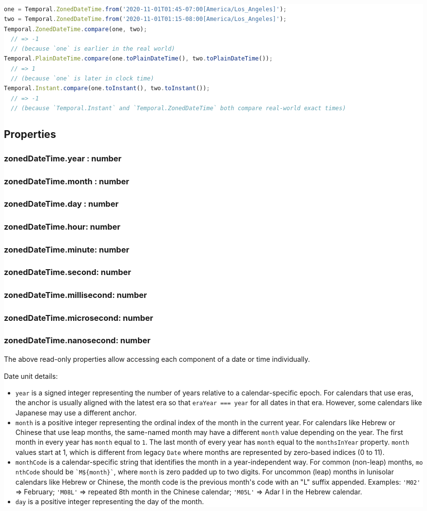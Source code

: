 
```javascript
one = Temporal.ZonedDateTime.from('2020-11-01T01:45-07:00[America/Los_Angeles]');
two = Temporal.ZonedDateTime.from('2020-11-01T01:15-08:00[America/Los_Angeles]');
Temporal.ZonedDateTime.compare(one, two);
  // => -1
  // (because `one` is earlier in the real world)
Temporal.PlainDateTime.compare(one.toPlainDateTime(), two.toPlainDateTime());
  // => 1
  // (because `one` is later in clock time)
Temporal.Instant.compare(one.toInstant(), two.toInstant());
  // => -1
  // (because `Temporal.Instant` and `Temporal.ZonedDateTime` both compare real-world exact times)
```


## Properties

### zonedDateTime.**year** : number

### zonedDateTime.**month** : number

### zonedDateTime.**day** : number

### zonedDateTime.**hour**: number

### zonedDateTime.**minute**: number

### zonedDateTime.**second**: number

### zonedDateTime.**millisecond**: number

### zonedDateTime.**microsecond**: number

### zonedDateTime.**nanosecond**: number

The above read-only properties allow accessing each component of a date or time individually.

Date unit details:

- `year` is a signed integer representing the number of years relative to a calendar-specific epoch.
  For calendars that use eras, the anchor is usually aligned with the latest era so that `eraYear === year` for all dates in that era.
  However, some calendars like Japanese may use a different anchor.
- `month` is a positive integer representing the ordinal index of the month in the current year.
  For calendars like Hebrew or Chinese that use leap months, the same-named month may have a different `month` value depending on the year.
  The first month in every year has `month` equal to `1`.
  The last month of every year has `month` equal to the `monthsInYear` property.
  `month` values start at 1, which is different from legacy `Date` where months are represented by zero-based indices (0 to 11).
- `monthCode` is a calendar-specific string that identifies the month in a year-independent way.
  For common (non-leap) months, `monthCode` should be `` `M${month}` ``, where `month` is zero padded up to two digits.
  For uncommon (leap) months in lunisolar calendars like Hebrew or Chinese, the month code is the previous month's code with an "L" suffix appended.
  Examples: `'M02'` => February; `'M08L'` => repeated 8th month in the Chinese calendar; `'M05L'` => Adar I in the Hebrew calendar.
- `day` is a positive integer representing the day of the month.
